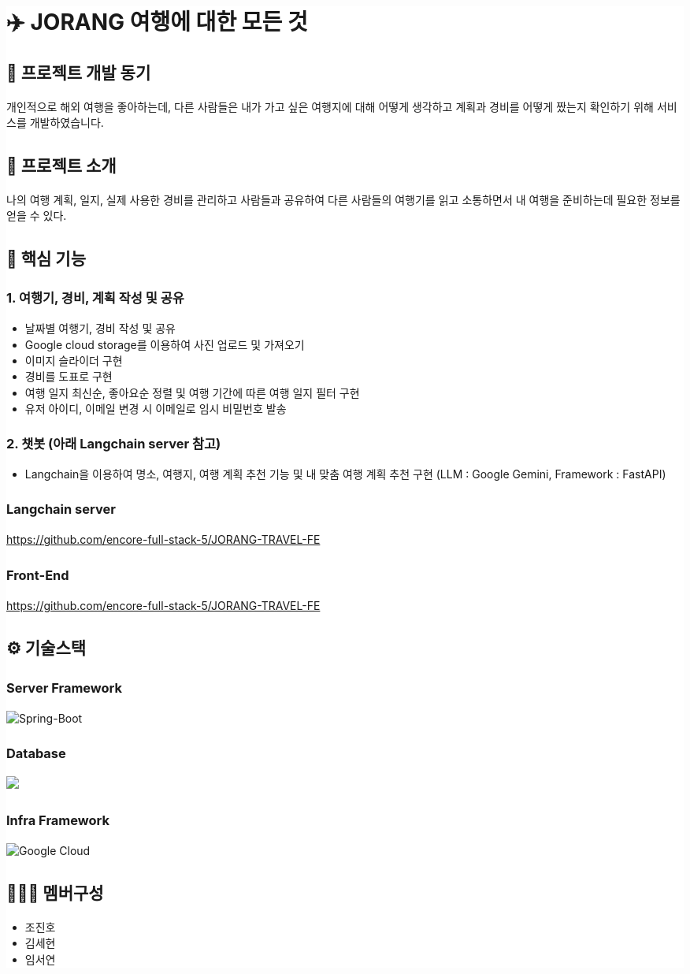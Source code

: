 # ✈️ JORANG 여행에 대한 모든 것

## 📃 프로젝트 개발 동기
개인적으로 해외 여행을 좋아하는데, 다른 사람들은 내가 가고 싶은 여행지에 대해 어떻게 생각하고 계획과 경비를 어떻게 짰는지 확인하기 위해 서비스를 개발하였습니다.

## 📃 프로젝트 소개
나의 여행 계획, 일지, 실제 사용한 경비를 관리하고 사람들과 공유하여 다른 사람들의 여행기를 읽고 소통하면서 내 여행을 준비하는데 필요한 정보를 얻을 수 있다.

## 📃 핵심 기능
### 1. 여행기, 경비, 계획 작성 및 공유

- 날짜별 여행기, 경비 작성 및 공유
- Google cloud storage를 이용하여 사진 업로드 및 가져오기
- 이미지 슬라이더 구현
- 경비를 도표로 구현
- 여행 일지 최신순, 좋아요순 정렬 및 여행 기간에 따른 여행 일지 필터 구현
- 유저 아이디, 이메일 변경 시 이메일로 임시 비밀번호 발송

### 2. 챗봇 (아래 Langchain server 참고)

- Langchain을 이용하여 명소, 여행지, 여행 계획 추천 기능 및 내 맞춤 여행 계획 추천 구현
  (LLM : Google Gemini, Framework : FastAPI)

### Langchain server
https://github.com/encore-full-stack-5/JORANG-TRAVEL-FE

### Front-End
https://github.com/encore-full-stack-5/JORANG-TRAVEL-FE


## ⚙️ 기술스택

### Server Framework
![Spring-Boot](https://img.shields.io/badge/spring--boot-%236DB33F.svg?style=for-the-badge&logo=springboot&logoColor=white)

### Database
<img src="https://img.shields.io/badge/mysql-4479A1?style=for-the-badge&logo=mysql&logoColor=white">

### Infra Framework
![Google Cloud](https://img.shields.io/badge/GoogleCloud-%234285F4.svg?style=for-the-badge&logo=google-cloud&logoColor=white)

## 🧑🏻‍💻 멤버구성
 - 조진호
 - 김세현
 - 임서연
   